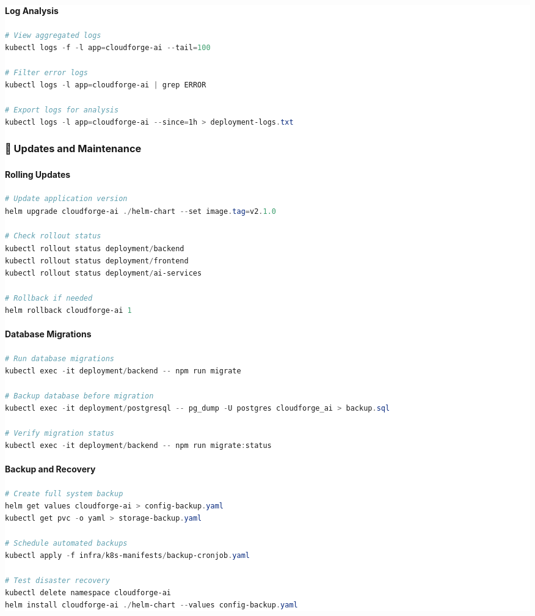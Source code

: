 #### Log Analysis

```powershell
# View aggregated logs
kubectl logs -f -l app=cloudforge-ai --tail=100

# Filter error logs
kubectl logs -l app=cloudforge-ai | grep ERROR

# Export logs for analysis
kubectl logs -l app=cloudforge-ai --since=1h > deployment-logs.txt
```

### 🔄 Updates and Maintenance

#### Rolling Updates

```powershell
# Update application version
helm upgrade cloudforge-ai ./helm-chart --set image.tag=v2.1.0

# Check rollout status
kubectl rollout status deployment/backend
kubectl rollout status deployment/frontend
kubectl rollout status deployment/ai-services

# Rollback if needed
helm rollback cloudforge-ai 1
```

#### Database Migrations

```powershell
# Run database migrations
kubectl exec -it deployment/backend -- npm run migrate

# Backup database before migration
kubectl exec -it deployment/postgresql -- pg_dump -U postgres cloudforge_ai > backup.sql

# Verify migration status
kubectl exec -it deployment/backend -- npm run migrate:status
```

#### Backup and Recovery

```powershell
# Create full system backup
helm get values cloudforge-ai > config-backup.yaml
kubectl get pvc -o yaml > storage-backup.yaml

# Schedule automated backups
kubectl apply -f infra/k8s-manifests/backup-cronjob.yaml

# Test disaster recovery
kubectl delete namespace cloudforge-ai
helm install cloudforge-ai ./helm-chart --values config-backup.yaml
```

